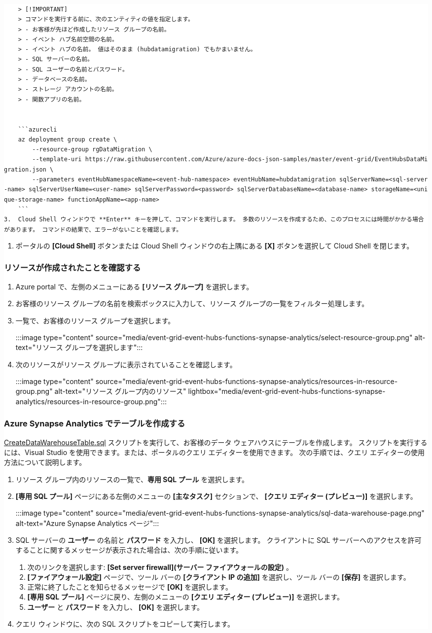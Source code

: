         > [!IMPORTANT]
        > コマンドを実行する前に、次のエンティティの値を指定します。 
        > - お客様が先ほど作成したリソース グループの名前。
        > - イベント ハブ名前空間の名前。 
        > - イベント ハブの名前。 値はそのまま (hubdatamigration) でもかまいません。
        > - SQL サーバーの名前。
        > - SQL ユーザーの名前とパスワード。 
        > - データベースの名前。
        > - ストレージ アカウントの名前。 
        > - 関数アプリの名前。 


        ```azurecli
        az deployment group create \
            --resource-group rgDataMigration \
            --template-uri https://raw.githubusercontent.com/Azure/azure-docs-json-samples/master/event-grid/EventHubsDataMigration.json \
            --parameters eventHubNamespaceName=<event-hub-namespace> eventHubName=hubdatamigration sqlServerName=<sql-server-name> sqlServerUserName=<user-name> sqlServerPassword=<password> sqlServerDatabaseName=<database-name> storageName=<unique-storage-name> functionAppName=<app-name>
        ```
    3.  Cloud Shell ウィンドウで **Enter** キーを押して、コマンドを実行します。 多数のリソースを作成するため、このプロセスには時間がかかる場合があります。 コマンドの結果で、エラーがないことを確認します。 
1. ポータルの **[Cloud Shell]** ボタンまたは Cloud Shell ウィンドウの右上隅にある **[X]** ボタンを選択して Cloud Shell を閉じます。 

### <a name="verify-that-the-resources-are-created"></a>リソースが作成されたことを確認する

1. Azure portal で、左側のメニューにある **[リソース グループ]** を選択します。 
2. お客様のリソース グループの名前を検索ボックスに入力して、リソース グループの一覧をフィルター処理します。 
3. 一覧で、お客様のリソース グループを選択します。

    :::image type="content" source="media/event-grid-event-hubs-functions-synapse-analytics/select-resource-group.png" alt-text="リソース グループを選択します":::
4. 次のリソースがリソース グループに表示されていることを確認します。

    :::image type="content" source="media/event-grid-event-hubs-functions-synapse-analytics/resources-in-resource-group.png" alt-text="リソース グループ内のリソース" lightbox="media/event-grid-event-hubs-functions-synapse-analytics/resources-in-resource-group.png":::

### <a name="create-a-table-in-azure-synapse-analytics"></a>Azure Synapse Analytics でテーブルを作成する
[CreateDataWarehouseTable.sql](https://github.com/Azure/azure-event-hubs/blob/master/samples/e2e/EventHubsCaptureEventGridDemo/scripts/CreateDataWarehouseTable.sql) スクリプトを実行して、お客様のデータ ウェアハウスにテーブルを作成します。 スクリプトを実行するには、Visual Studio を使用できます。または、ポータルのクエリ エディターを使用できます。 次の手順では、クエリ エディターの使用方法について説明します。 

1. リソース グループ内のリソースの一覧で、**専用 SQL プール** を選択します。 
2. **[専用 SQL プール]** ページにある左側のメニューの **[主なタスク]** セクションで、 **[クエリ エディター (プレビュー)]** を選択します。 

    :::image type="content" source="media/event-grid-event-hubs-functions-synapse-analytics/sql-data-warehouse-page.png" alt-text="Azure Synapse Analytics ページ":::
2. SQL サーバーの **ユーザー** の名前と **パスワード** を入力し、 **[OK]** を選択します。 クライアントに SQL サーバーへのアクセスを許可することに関するメッセージが表示された場合は、次の手順に従います。
    1. 次のリンクを選択します: **[Set server firewall]\(サーバー ファイアウォールの設定\)** 。 
    2. **[ファイアウォール設定]** ページで、ツール バーの **[クライアント IP の追加]** を選択し、ツール バーの **[保存]** を選択します。 
    3. 正常に終了したことを知らせるメッセージで **[OK]** を選択します。
    4. **[専用 SQL プール]** ページに戻り、左側のメニューの **[クエリ エディター (プレビュー)]** を選択します。 
    5. **ユーザー** と **パスワード** を入力し、 **[OK]** を選択します。 
1. クエリ ウィンドウに、次の SQL スクリプトをコピーして実行します。 
